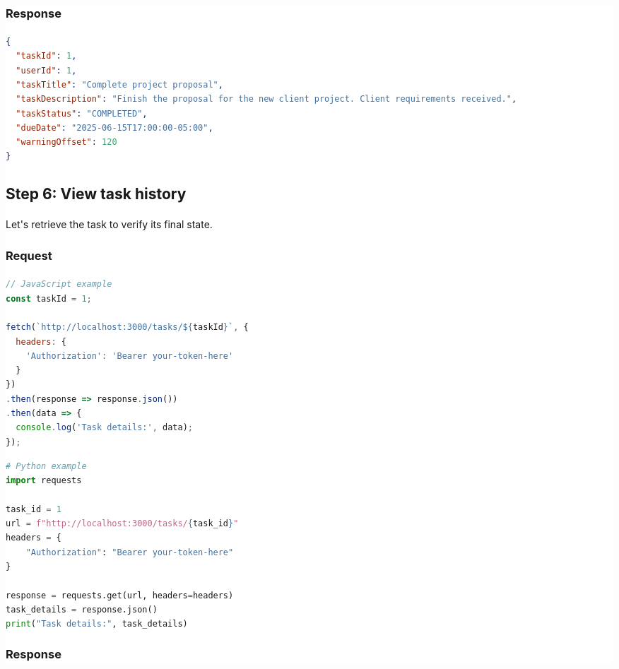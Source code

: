 ### Response

```json
{
  "taskId": 1,
  "userId": 1,
  "taskTitle": "Complete project proposal",
  "taskDescription": "Finish the proposal for the new client project. Client requirements received.",
  "taskStatus": "COMPLETED",
  "dueDate": "2025-06-15T17:00:00-05:00",
  "warningOffset": 120
}
```

## Step 6: View task history

Let's retrieve the task to verify its final state.

### Request

```javascript
// JavaScript example
const taskId = 1;

fetch(`http://localhost:3000/tasks/${taskId}`, {
  headers: {
    'Authorization': 'Bearer your-token-here'
  }
})
.then(response => response.json())
.then(data => {
  console.log('Task details:', data);
});
```

```python
# Python example
import requests

task_id = 1
url = f"http://localhost:3000/tasks/{task_id}"
headers = {
    "Authorization": "Bearer your-token-here"
}

response = requests.get(url, headers=headers)
task_details = response.json()
print("Task details:", task_details)
```

### Response
